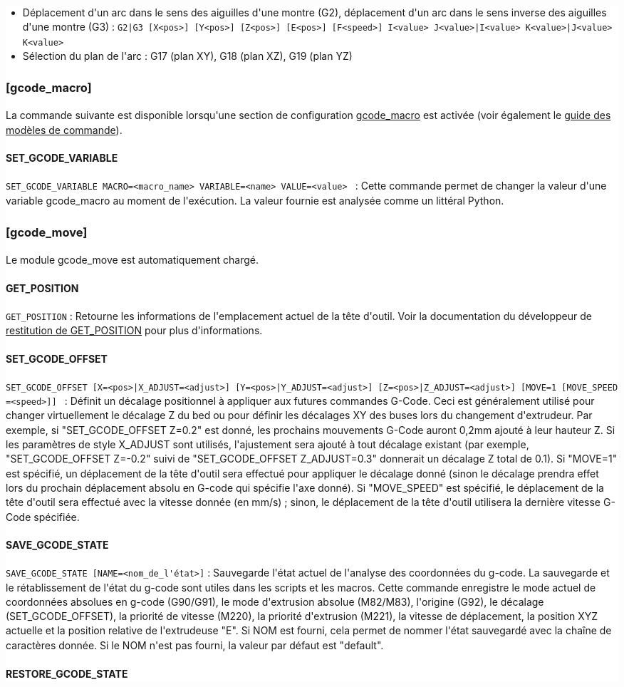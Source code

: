 - Déplacement d'un arc dans le sens des aiguilles d'une montre (G2), déplacement d'un arc dans le sens inverse des aiguilles d'une montre (G3) : `G2|G3 [X<pos>] [Y<pos>] [Z<pos>] [E<pos>] [F<speed>] I<value> J<value>|I<value> K<value>|J<value> K<value>`
- Sélection du plan de l'arc : G17 (plan XY), G18 (plan XZ), G19 (plan YZ)

### [gcode_macro]

La commande suivante est disponible lorsqu'une section de configuration [gcode_macro](Config_Reference.md#gcode_macro) est activée (voir également le [guide des modèles de commande](Command_Templates.md)).

#### SET_GCODE_VARIABLE

`SET_GCODE_VARIABLE MACRO=<macro_name> VARIABLE=<name> VALUE=<value> ` : Cette commande permet de changer la valeur d'une variable gcode_macro au moment de l'exécution. La valeur fournie est analysée comme un littéral Python.

### [gcode_move]

Le module gcode_move est automatiquement chargé.

#### GET_POSITION

`GET_POSITION` : Retourne les informations de l'emplacement actuel de la tête d'outil. Voir la documentation du développeur de [restitution de GET_POSITION](Code_Overview.md#coordinate-systems) pour plus d'informations.

#### SET_GCODE_OFFSET

`SET_GCODE_OFFSET [X=<pos>|X_ADJUST=<adjust>] [Y=<pos>|Y_ADJUST=<adjust>] [Z=<pos>|Z_ADJUST=<adjust>] [MOVE=1 [MOVE_SPEED=<speed>]] ` : Définit un décalage positionnel à appliquer aux futures commandes G-Code. Ceci est généralement utilisé pour changer virtuellement le décalage Z du bed ou pour définir les décalages XY des buses lors du changement d'extrudeur. Par exemple, si "SET_GCODE_OFFSET Z=0.2" est donné, les prochains mouvements G-Code auront 0,2mm ajouté à leur hauteur Z. Si les paramètres de style X_ADJUST sont utilisés, l'ajustement sera ajouté à tout décalage existant (par exemple, "SET_GCODE_OFFSET Z=-0.2" suivi de "SET_GCODE_OFFSET Z_ADJUST=0.3" donnerait un décalage Z total de 0.1). Si "MOVE=1" est spécifié, un déplacement de la tête d'outil sera effectué pour appliquer le décalage donné (sinon le décalage prendra effet lors du prochain déplacement absolu en G-code qui spécifie l'axe donné). Si "MOVE_SPEED" est spécifié, le déplacement de la tête d'outil sera effectué avec la vitesse donnée (en mm/s) ; sinon, le déplacement de la tête d'outil utilisera la dernière vitesse G-Code spécifiée.

#### SAVE_GCODE_STATE

`SAVE_GCODE_STATE [NAME=<nom_de_l'état>]` : Sauvegarde l'état actuel de l'analyse des coordonnées du g-code. La sauvegarde et le rétablissement de l'état du g-code sont utiles dans les scripts et les macros. Cette commande enregistre le mode actuel de coordonnées absolues en g-code (G90/G91), le mode d'extrusion absolue (M82/M83), l'origine (G92), le décalage (SET_GCODE_OFFSET), la priorité de vitesse (M220), la priorité d'extrusion (M221), la vitesse de déplacement, la position XYZ actuelle et la position relative de l'extrudeuse "E". Si NOM est fourni, cela permet de nommer l'état sauvegardé avec la chaîne de caractères donnée. Si le NOM n'est pas fourni, la valeur par défaut est "default".

#### RESTORE_GCODE_STATE
